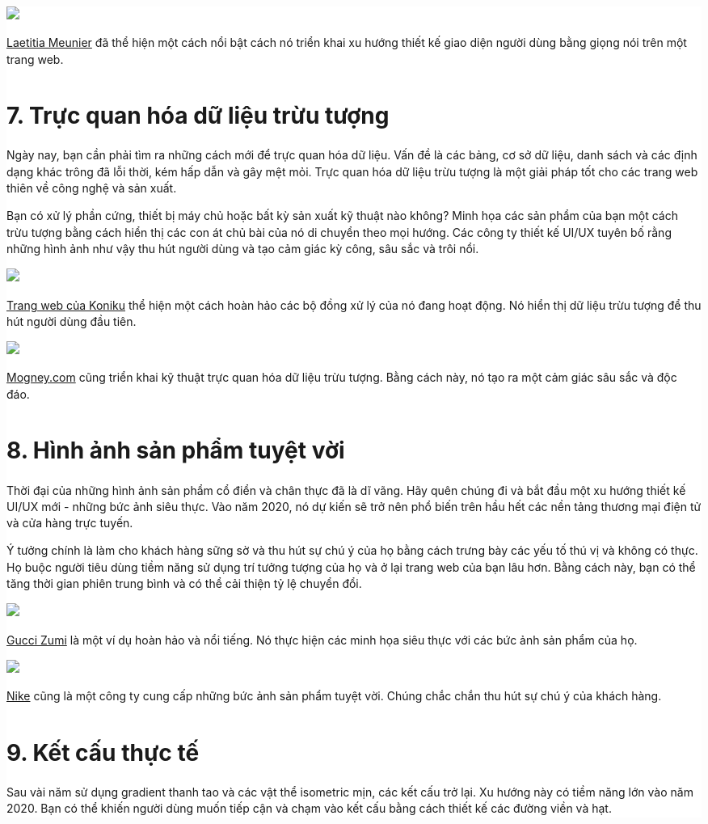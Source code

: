 ![](https://images.viblo.asia/27d45b36-2836-4b3a-94f8-10f99d68c3a6.png)

[Laetitia Meunier](https://dribbble.com/Laetitia-Meunier) đã thể hiện một cách nổi bật cách nó triển khai xu hướng thiết kế giao diện người dùng bằng giọng nói trên một trang web.

# **7. Trực quan hóa dữ liệu trừu tượng**
Ngày nay, bạn cần phải tìm ra những cách mới để trực quan hóa dữ liệu. Vấn đề là các bảng, cơ sở dữ liệu, danh sách và các định dạng khác trông đã lỗi thời, kém hấp dẫn và gây mệt mỏi. Trực quan hóa dữ liệu trừu tượng là một giải pháp tốt cho các trang web thiên về công nghệ và sản xuất.

Bạn có xử lý phần cứng, thiết bị máy chủ hoặc bất kỳ sản xuất kỹ thuật nào không? Minh họa các sản phẩm của bạn một cách trừu tượng bằng cách hiển thị các con át chủ bài của nó di chuyển theo mọi hướng. Các công ty thiết kế UI/UX tuyên bố rằng những hình ảnh như vậy thu hút người dùng và tạo cảm giác kỳ công, sâu sắc và trôi nổi.

![](https://images.viblo.asia/c4fe9383-5fa0-4b01-b483-b4eed9c78ce6.png)

[Trang web của Koniku](https://koniku.com) thể hiện một cách hoàn hảo các bộ đồng xử lý của nó đang hoạt động. Nó hiển thị dữ liệu trừu tượng để thu hút người dùng đầu tiên.

![](https://images.viblo.asia/4728fa87-c2c8-48fe-9d2e-be01a48a9702.png)

[Mogney.com](https://mogney.com/) cũng triển khai kỹ thuật trực quan hóa dữ liệu trừu tượng. Bằng cách này, nó tạo ra một cảm giác sâu sắc và độc đáo.

# **8. Hình ảnh sản phẩm tuyệt vời**
Thời đại của những hình ảnh sản phẩm cổ điển và chân thực đã là dĩ vãng. Hãy quên chúng đi và bắt đầu một xu hướng thiết kế UI/UX mới - những bức ảnh siêu thực. Vào năm 2020, nó dự kiến sẽ trở nên phổ biến trên hầu hết các nền tảng thương mại điện tử và cửa hàng trực tuyến.

Ý tưởng chính là làm cho khách hàng sững sờ và thu hút sự chú ý của họ bằng cách trưng bày các yếu tố thú vị và không có thực. Họ buộc người tiêu dùng tiềm năng sử dụng trí tưởng tượng của họ và ở lại trang web của bạn lâu hơn. Bằng cách này, bạn có thể tăng thời gian phiên trung bình và có thể cải thiện tỷ lệ chuyển đổi.

![](https://images.viblo.asia/3b8a357e-b2bf-4b9c-b3fb-4c105ec90801.png)

[Gucci Zumi](https://zumi.gucci.com/) là một ví dụ hoàn hảo và nổi tiếng. Nó thực hiện các minh họa siêu thực với các bức ảnh sản phẩm của họ.

![](https://images.viblo.asia/d3d41bcf-d1f6-44ef-ada0-1f5d9516c38c.png)

[Nike](https://www.nike.com/vn/) cũng là một công ty cung cấp những bức ảnh sản phẩm tuyệt vời. Chúng chắc chắn thu hút sự chú ý của khách hàng.

# **9. Kết cấu thực tế**
Sau vài năm sử dụng gradient thanh tao và các vật thể isometric mịn, các kết cấu trở lại. Xu hướng này có tiềm năng lớn vào năm 2020. Bạn có thể khiến người dùng muốn tiếp cận và chạm vào kết cấu bằng cách thiết kế các đường viền và hạt.
